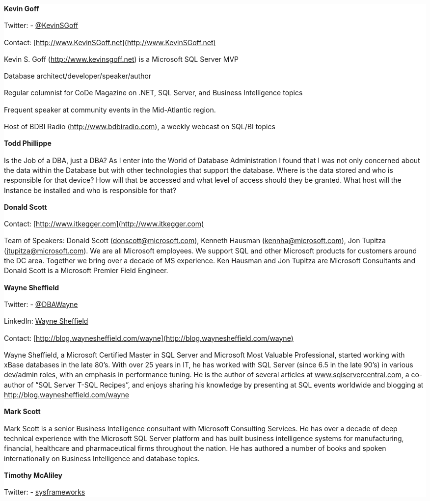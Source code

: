 **Kevin Goff**
 
Twitter:  - [@KevinSGoff](https://www.twitter.com/@KevinSGoff)
 
Contact: [http://www.KevinSGoff.net](http://www.KevinSGoff.net)
 
Kevin S. Goff (http://www.kevinsgoff.net) is a Microsoft SQL Server MVP 

Database architect/developer/speaker/author 

Regular columnist for CoDe Magazine on .NET, SQL Server, and Business Intelligence topics 

Frequent speaker at community events in the Mid-Atlantic region. 

Host of BDBI Radio (http://www.bdbiradio.com), a weekly webcast on SQL/BI topics 
 
**Todd  Phillippe**
 
Is the Job of a DBA, just a DBA?
As I enter into the World of Database Administration I found that I was not only concerned about the data within the Database but with other technologies that support the database. Where is the data stored and who is responsible for that device? How will that be accessed and what level of access should they be granted. What host will the Instance be installed and who is responsible for that?
 
**Donald Scott**
 
Contact: [http://www.itkegger.com](http://www.itkegger.com)
 
Team of Speakers: Donald Scott (donscott@microsoft.com), Kenneth Hausman (kennha@microsoft.com), Jon Tupitza (jtupitza@microsoft.com).  We are all Microsoft employees.  We support SQL and other Microsoft products for customers around the DC area.  Together we bring over a decade of MS experience.  Ken Hausman and Jon Tupitza are Microsoft Consultants and Donald Scott is a Microsoft Premier Field Engineer. 
 
**Wayne Sheffield**
 
Twitter:  - [@DBAWayne](https://www.twitter.com/@DBAWayne)
 
LinkedIn: [Wayne Sheffield](http://www.linkedin.com/in/WayneSheffield)
 
Contact: [http://blog.waynesheffield.com/wayne](http://blog.waynesheffield.com/wayne)
 
Wayne Sheffield, a Microsoft Certified Master in SQL Server and Microsoft Most Valuable Professional, started working with xBase databases in the late 80’s. With over 25 years in IT, he has worked with SQL Server (since 6.5 in the late 90’s) in various dev/admin roles, with an emphasis in performance tuning. He is the author of several articles at www.sqlservercentral.com, a co-author of “SQL Server T-SQL Recipes”, and enjoys sharing his knowledge by presenting at SQL events worldwide and blogging at http://blog.waynesheffield.com/wayne
 
**Mark Scott**
 
Mark Scott is a senior Business Intelligence consultant with Microsoft Consulting Services. He has over a decade of deep technical experience with the Microsoft SQL  Server platform and has built business intelligence systems for manufacturing, financial, healthcare and pharmaceutical firms throughout the nation. He has authored a number of books and spoken internationally on Business Intelligence and database topics.
 
**Timothy McAliley**
 
Twitter:  - [sysframeworks](https://www.twitter.com/sysframeworks)
 